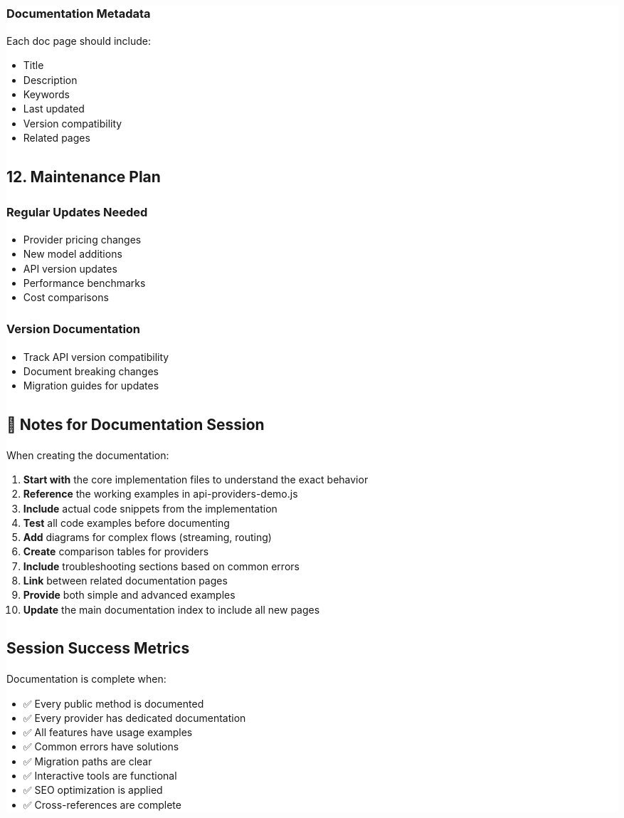 ### Documentation Metadata
Each doc page should include:
- Title
- Description
- Keywords
- Last updated
- Version compatibility
- Related pages

## 12. Maintenance Plan

### Regular Updates Needed
- Provider pricing changes
- New model additions
- API version updates
- Performance benchmarks
- Cost comparisons

### Version Documentation
- Track API version compatibility
- Document breaking changes
- Migration guides for updates

## 📝 Notes for Documentation Session

When creating the documentation:

1. **Start with** the core implementation files to understand the exact behavior
2. **Reference** the working examples in api-providers-demo.js
3. **Include** actual code snippets from the implementation
4. **Test** all code examples before documenting
5. **Add** diagrams for complex flows (streaming, routing)
6. **Create** comparison tables for providers
7. **Include** troubleshooting sections based on common errors
8. **Link** between related documentation pages
9. **Provide** both simple and advanced examples
10. **Update** the main documentation index to include all new pages

## Session Success Metrics

Documentation is complete when:
- ✅ Every public method is documented
- ✅ Every provider has dedicated documentation
- ✅ All features have usage examples
- ✅ Common errors have solutions
- ✅ Migration paths are clear
- ✅ Interactive tools are functional
- ✅ SEO optimization is applied
- ✅ Cross-references are complete
